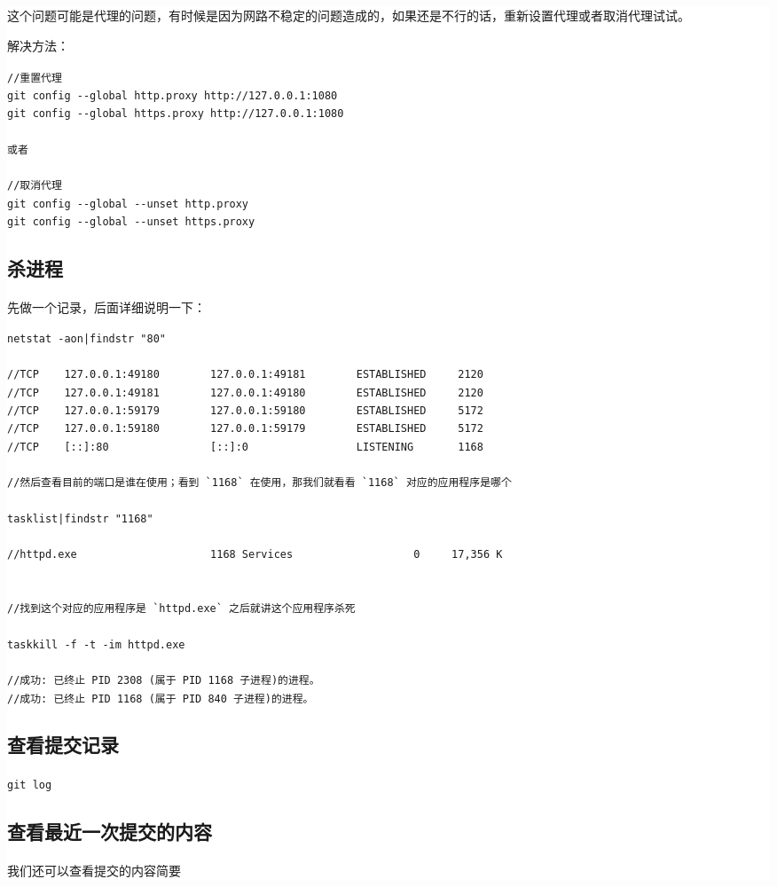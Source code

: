 这个问题可能是代理的问题，有时候是因为网路不稳定的问题造成的，如果还是不行的话，重新设置代理或者取消代理试试。

解决方法：

```
//重置代理
git config --global http.proxy http://127.0.0.1:1080
git config --global https.proxy http://127.0.0.1:1080

或者

//取消代理
git config --global --unset http.proxy
git config --global --unset https.proxy
```

## 杀进程

先做一个记录，后面详细说明一下：

```
netstat -aon|findstr "80"

//TCP    127.0.0.1:49180        127.0.0.1:49181        ESTABLISHED     2120
//TCP    127.0.0.1:49181        127.0.0.1:49180        ESTABLISHED     2120
//TCP    127.0.0.1:59179        127.0.0.1:59180        ESTABLISHED     5172
//TCP    127.0.0.1:59180        127.0.0.1:59179        ESTABLISHED     5172
//TCP    [::]:80                [::]:0                 LISTENING       1168

//然后查看目前的端口是谁在使用；看到 `1168` 在使用，那我们就看看 `1168` 对应的应用程序是哪个

tasklist|findstr "1168"

//httpd.exe                     1168 Services                   0     17,356 K


//找到这个对应的应用程序是 `httpd.exe` 之后就讲这个应用程序杀死

taskkill -f -t -im httpd.exe

//成功: 已终止 PID 2308 (属于 PID 1168 子进程)的进程。
//成功: 已终止 PID 1168 (属于 PID 840 子进程)的进程。
```

## 查看提交记录

```javascript
git log
```

## 查看最近一次提交的内容

我们还可以查看提交的内容简要
